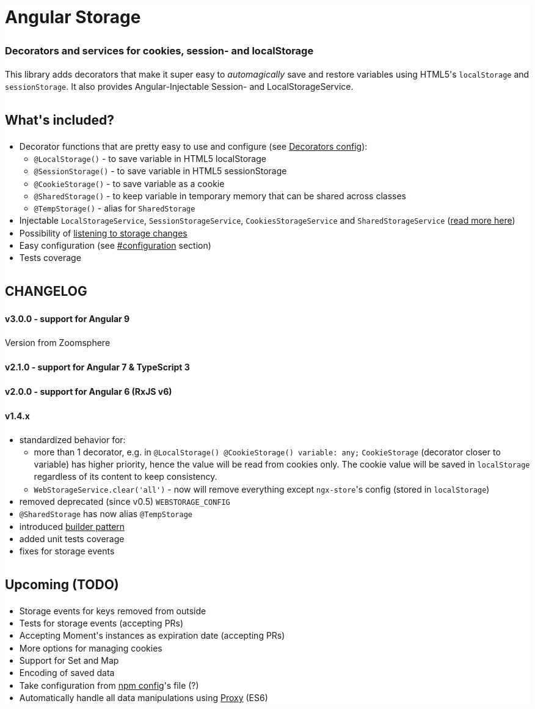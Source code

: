 # Angular Storage
### Decorators and services for cookies, session- and localStorage
This library adds decorators that make it super easy to *automagically* save and restore variables using HTML5's `localStorage` and `sessionStorage`. It also provides Angular-Injectable Session- and LocalStorageService.


## What's included?
- Decorator functions that are pretty easy to use and configure (see [Decorators config](#decorators-config)):
    + `@LocalStorage()` - to save variable in HTML5 localStorage
    + `@SessionStorage()` - to save variable in HTML5 sessionStorage
    + `@CookieStorage()` - to save variable as a cookie
    + `@SharedStorage()` - to keep variable in temporary memory that can be shared across classes
    + `@TempStorage()` - alias for `SharedStorage`
- Injectable `LocalStorageService`, `SessionStorageService`, `CookiesStorageService` and `SharedStorageService` ([read more here](src/service#angular-storage))
- Possibility of [listening to storage changes](https://github.com/zoomsphere/ngx-store/tree/master/src/service#listening-to-changes)
- Easy configuration (see [#configuration](#configuration) section)
- Tests coverage

## CHANGELOG
#### v3.0.0 - support for Angular 9

Version from Zoomsphere

#### v2.1.0 - support for Angular 7 & TypeScript 3
#### v2.0.0 - support for Angular 6 (RxJS v6)
#### v1.4.x
- standardized behavior for:
    - more than 1 decorator, e.g. in `@LocalStorage() @CookieStorage() variable: any;` `CookieStorage` (decorator closer to variable) has higher priority, hence the value will be read from cookies only. The cookie value will be saved in `localStorage` regardless of its content to keep consistency.
    - `WebStorageService.clear('all')` - now will remove everything except `ngx-store`'s config (stored in `localStorage`)
- removed deprecated (since v0.5) `WEBSTORAGE_CONFIG`
- `@SharedStorage` has now alias `@TempStorage`
- introduced [builder pattern](https://github.com/zoomsphere/ngx-store/tree/master/src/service#builder-pattern)
- added unit tests coverage
- fixes for storage events


## Upcoming (TODO)
- Storage events for keys removed from outside
- Tests for storage events (accepting PRs)
- Accepting Moment's instances as expiration date (accepting PRs)
- More options for managing cookies
- Support for Set and Map
- Encoding of saved data
- Take configuration from [npm config](https://www.npmjs.com/package/config)'s file (?)
- Automatically handle all data manipulations using [Proxy](https://developer.mozilla.org/en-US/docs/Web/JavaScript/Reference/Global_Objects/Proxy) (ES6)
